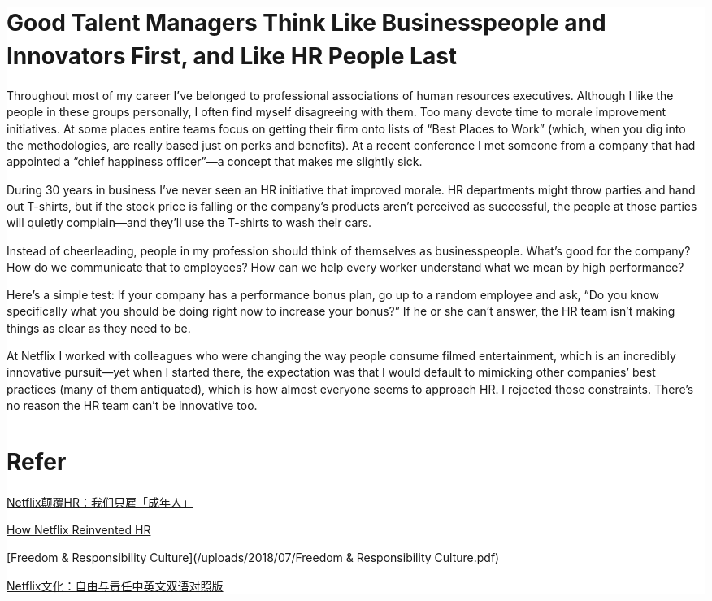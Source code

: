 # Good Talent Managers Think Like Businesspeople and Innovators First, and Like HR People Last

Throughout most of my career I’ve belonged to professional associations of human resources executives. Although I like the people in these groups personally, I often find myself disagreeing with them. Too many devote time to morale improvement initiatives. At some places entire teams focus on getting their firm onto lists of “Best Places to Work” (which, when you dig into the methodologies, are really based just on perks and benefits). At a recent conference I met someone from a company that had appointed a “chief happiness officer”—a concept that makes me slightly sick.

During 30 years in business I’ve never seen an HR initiative that improved morale. HR departments might throw parties and hand out T-shirts, but if the stock price is falling or the company’s products aren’t perceived as successful, the people at those parties will quietly complain—and they’ll use the T-shirts to wash their cars.

Instead of cheerleading, people in my profession should think of themselves as businesspeople. What’s good for the company? How do we communicate that to employees? How can we help every worker understand what we mean by high performance?

Here’s a simple test: If your company has a performance bonus plan, go up to a random employee and ask, “Do you know specifically what you should be doing right now to increase your bonus?” If he or she can’t answer, the HR team isn’t making things as clear as they need to be.

At Netflix I worked with colleagues who were changing the way people consume filmed entertainment, which is an incredibly innovative pursuit—yet when I started there, the expectation was that I would default to mimicking other companies’ best practices (many of them antiquated), which is how almost everyone seems to approach HR. I rejected those constraints. There’s no reason the HR team can’t be innovative too.

# Refer

[Netflix颠覆HR：我们只雇「成年人」](http://www.geekpark.net/news/197952)

[How Netflix Reinvented HR](https://hbr.org/2014/01/how-netflix-reinvented-hr)

[Freedom & Responsibility Culture](/uploads/2018/07/Freedom & Responsibility Culture.pdf)

[Netflix文化：自由与责任中英文双语对照版](/uploads/2018/07/Netflix文化：自由与责任中英文双语对照版.ppt)

